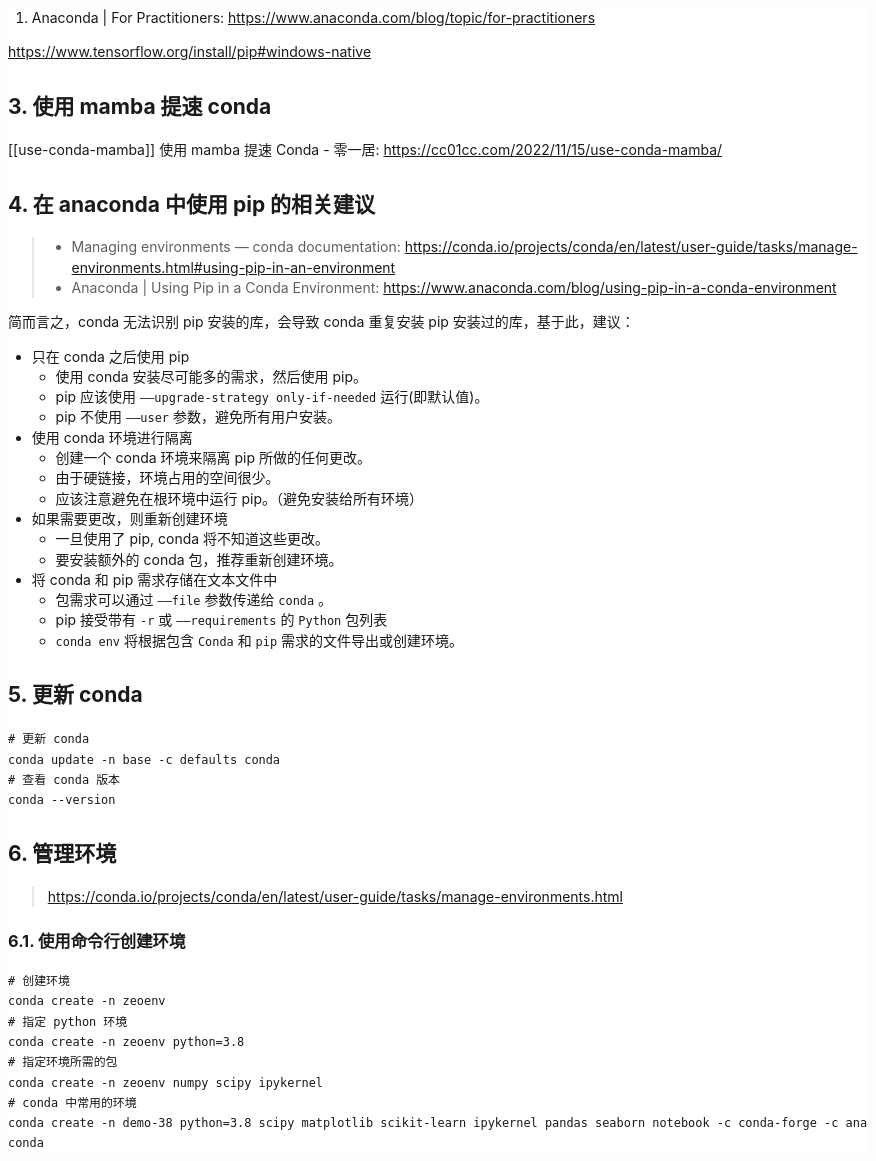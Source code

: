 1. Anaconda | For Practitioners: <https://www.anaconda.com/blog/topic/for-practitioners>

<https://www.tensorflow.org/install/pip#windows-native>

## 3. 使用 mamba 提速 conda

[[use-conda-mamba]] 使用 mamba 提速 Conda - 零一居: <https://cc01cc.com/2022/11/15/use-conda-mamba/>

## 4. 在 anaconda 中使用 pip 的相关建议

> - Managing environments — conda documentation: <https://conda.io/projects/conda/en/latest/user-guide/tasks/manage-environments.html#using-pip-in-an-environment>
> - Anaconda | Using Pip in a Conda Environment: <https://www.anaconda.com/blog/using-pip-in-a-conda-environment>

简而言之，conda 无法识别 pip 安装的库，会导致 conda 重复安装 pip 安装过的库，基于此，建议：

- 只在 conda 之后使用 pip
  - 使用 conda 安装尽可能多的需求，然后使用 pip。
  - pip 应该使用 `——upgrade-strategy only-if-needed` 运行(即默认值)。
  - pip 不使用 `——user` 参数，避免所有用户安装。
- 使用 conda 环境进行隔离
  - 创建一个 conda 环境来隔离 pip 所做的任何更改。
  - 由于硬链接，环境占用的空间很少。
  - 应该注意避免在根环境中运行 pip。（避免安装给所有环境）
- 如果需要更改，则重新创建环境
  - 一旦使用了 pip, conda 将不知道这些更改。
  - 要安装额外的 conda 包，推荐重新创建环境。
- 将 conda 和 pip 需求存储在文本文件中
  - 包需求可以通过 `——file` 参数传递给 `conda` 。
  - pip 接受带有 `-r` 或 `——requirements` 的 `Python` 包列表
  - `conda env` 将根据包含 `Conda` 和 `pip` 需求的文件导出或创建环境。

## 5. 更新 conda

```shell
# 更新 conda
conda update -n base -c defaults conda
# 查看 conda 版本
conda --version
```

## 6. 管理环境

> <https://conda.io/projects/conda/en/latest/user-guide/tasks/manage-environments.html>

### 6.1. 使用命令行创建环境

```shell
# 创建环境
conda create -n zeoenv
# 指定 python 环境
conda create -n zeoenv python=3.8
# 指定环境所需的包
conda create -n zeoenv numpy scipy ipykernel
# conda 中常用的环境
conda create -n demo-38 python=3.8 scipy matplotlib scikit-learn ipykernel pandas seaborn notebook -c conda-forge -c anaconda
```
